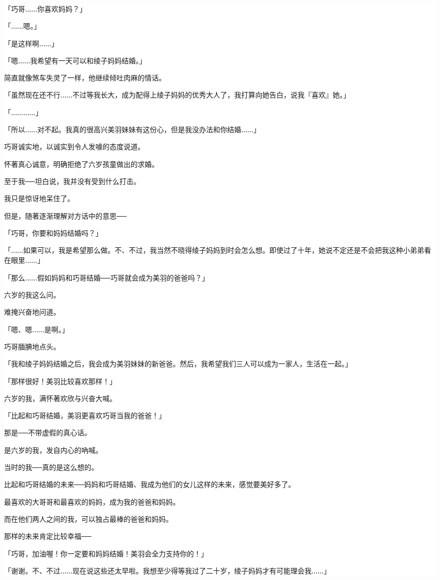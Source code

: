 「巧哥……你喜欢妈妈？」

「……嗯。」

「是这样啊……」

「嗯……我希望有一天可以和绫子妈妈结婚。」

简直就像煞车失灵了一样，他继续倾吐肉麻的情话。

「虽然现在还不行……不过等我长大，成为配得上绫子妈妈的优秀大人了，我打算向她告白，说我『喜欢』她。」

「…………」

「所以……对不起。我真的很高兴美羽妹妹有这份心，但是我没办法和你结婚……」

巧哥诚实地，以诚实到令人发噱的态度说道。

怀著真心诚意，明确拒绝了六岁孩童做出的求婚。

至于我──坦白说，我并没有受到什么打击。

我只是惊讶地呆住了。

但是，随著逐渐理解对方话中的意思──

「巧哥，你要和妈妈结婚吗？」

「……如果可以，我是希望那么做。不、不过，我当然不晓得绫子妈妈到时会怎么想。即使过了十年，她说不定还是不会把我这种小弟弟看在眼里……」

「那么……假如妈妈和巧哥结婚──巧哥就会成为美羽的爸爸吗？」

六岁的我这么问。

难掩兴奋地问道。

「嗯、嗯……是啊。」

巧哥腼腆地点头。

「我和绫子妈妈结婚之后，我会成为美羽妹妹的新爸爸。然后，我希望我们三人可以成为一家人，生活在一起。」

「那样很好！美羽比较喜欢那样！」

六岁的我，满怀著欢欣与兴奋大喊。

「比起和巧哥结婚，美羽更喜欢巧哥当我的爸爸！」

那是──不带虚假的真心话。

是六岁的我，发自内心的吶喊。

当时的我──真的是这么想的。

比起和巧哥结婚的未来──妈妈和巧哥结婚、我成为他们的女儿这样的未来，感觉要美好多了。

最喜欢的大哥哥和最喜欢的妈妈，成为我的爸爸和妈妈。

而在他们两人之间的我，可以独占最棒的爸爸和妈妈。

那样的未来肯定比较幸福──

「巧哥，加油喔！你一定要和妈妈结婚！美羽会全力支持你的！」

「谢谢。不、不过……现在说这些还太早啦。我想至少得等我过了二十岁，绫子妈妈才有可能理会我……」

